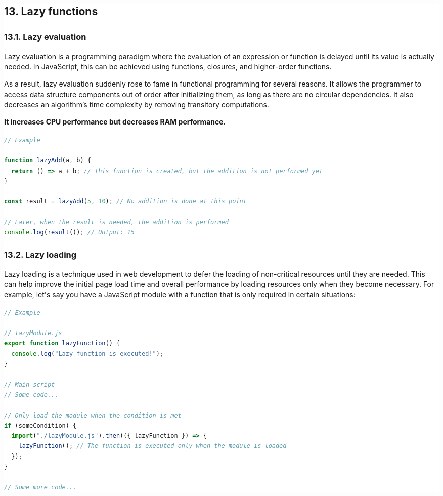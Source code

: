 ## 13. <a name='Lazyfunctions'></a>Lazy functions

### 13.1. <a name='Lazyevaluation'></a>Lazy evaluation

Lazy evaluation is a programming paradigm where the evaluation of an expression or function is delayed until its value is actually needed. In JavaScript, this can be achieved using functions, closures, and higher-order functions.

As a result, lazy evaluation suddenly rose to fame in functional programming for several reasons. It allows the programmer to access data structure components out of order after initializing them, as long as there are no circular dependencies. It also decreases an algorithm’s time complexity by removing transitory computations.

**It increases CPU performance but decreases RAM performance.**

```js
// Example

function lazyAdd(a, b) {
  return () => a + b; // This function is created, but the addition is not performed yet
}

const result = lazyAdd(5, 10); // No addition is done at this point

// Later, when the result is needed, the addition is performed
console.log(result()); // Output: 15
```

### 13.2. <a name='Lazyloading'></a>Lazy loading

Lazy loading is a technique used in web development to defer the loading of non-critical resources until they are needed. This can help improve the initial page load time and overall performance by loading resources only when they become necessary.
For example, let's say you have a JavaScript module with a function that is only required in certain situations:

```js
// Example

// lazyModule.js
export function lazyFunction() {
  console.log("Lazy function is executed!");
}

// Main script
// Some code...

// Only load the module when the condition is met
if (someCondition) {
  import("./lazyModule.js").then(({ lazyFunction }) => {
    lazyFunction(); // The function is executed only when the module is loaded
  });
}

// Some more code...
```
